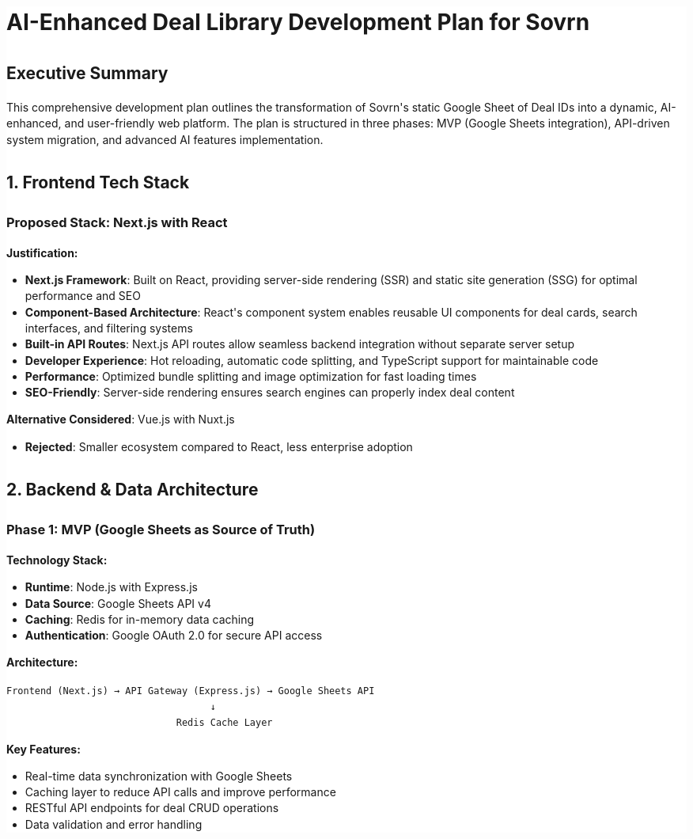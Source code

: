 # AI-Enhanced Deal Library Development Plan for Sovrn

## Executive Summary

This comprehensive development plan outlines the transformation of Sovrn's static Google Sheet of Deal IDs into a dynamic, AI-enhanced, and user-friendly web platform. The plan is structured in three phases: MVP (Google Sheets integration), API-driven system migration, and advanced AI features implementation.

## 1. Frontend Tech Stack

### Proposed Stack: **Next.js with React**

**Justification:**

- **Next.js Framework**: Built on React, providing server-side rendering (SSR) and static site generation (SSG) for optimal performance and SEO
- **Component-Based Architecture**: React's component system enables reusable UI components for deal cards, search interfaces, and filtering systems
- **Built-in API Routes**: Next.js API routes allow seamless backend integration without separate server setup
- **Developer Experience**: Hot reloading, automatic code splitting, and TypeScript support for maintainable code
- **Performance**: Optimized bundle splitting and image optimization for fast loading times
- **SEO-Friendly**: Server-side rendering ensures search engines can properly index deal content

**Alternative Considered**: Vue.js with Nuxt.js
- **Rejected**: Smaller ecosystem compared to React, less enterprise adoption

## 2. Backend & Data Architecture

### Phase 1: MVP (Google Sheets as Source of Truth)

**Technology Stack:**
- **Runtime**: Node.js with Express.js
- **Data Source**: Google Sheets API v4
- **Caching**: Redis for in-memory data caching
- **Authentication**: Google OAuth 2.0 for secure API access

**Architecture:**
```
Frontend (Next.js) → API Gateway (Express.js) → Google Sheets API
                                    ↓
                              Redis Cache Layer
```

**Key Features:**
- Real-time data synchronization with Google Sheets
- Caching layer to reduce API calls and improve performance
- RESTful API endpoints for deal CRUD operations
- Data validation and error handling
